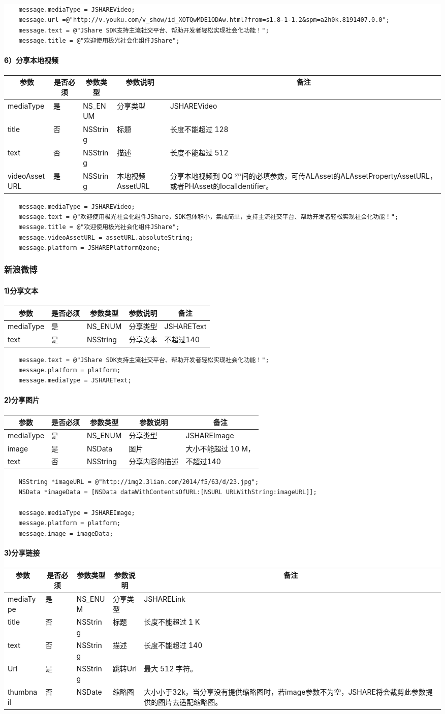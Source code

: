 ```
    message.mediaType = JSHAREVideo;
    message.url =@"http://v.youku.com/v_show/id_XOTQwMDE1ODAw.html?from=s1.8-1-1.2&spm=a2h0k.8191407.0.0";
    message.text = @"JShare SDK支持主流社交平台、帮助开发者轻松实现社会化功能！";
    message.title = @"欢迎使用极光社会化组件JShare";
```
#### 6）分享本地视频
参数 |是否必须|参数类型|参数说明|备注
---- |-----|----|----|----
mediaType | 是| NS_ENUM | 分享类型| JSHAREVideo
title| 否 | NSString|标题|长度不能超过 128
text| 否 | NSString|描述|长度不能超过 512
videoAssetURL | 是 | NSString| 本地视频AssetURL |分享本地视频到 QQ 空间的必填参数，可传ALAsset的ALAssetPropertyAssetURL，或者PHAsset的localIdentifier。


```
    message.mediaType = JSHAREVideo;
    message.text = @"欢迎使用极光社会化组件JShare，SDK包体积小，集成简单，支持主流社交平台、帮助开发者轻松实现社会化功能！";
    message.title = @"欢迎使用极光社会化组件JShare";
    message.videoAssetURL = assetURL.absoluteString;
    message.platform = JSHAREPlatformQzone;
```


### 新浪微博
#### 1)分享文本
参数 |是否必须|参数类型|参数说明|备注
---- |-----|----|----|----
mediaType | 是| NS_ENUM| 分享类型| JSHAREText
text | 是 | NSString|分享文本|不超过140

```
    message.text = @"JShare SDK支持主流社交平台、帮助开发者轻松实现社会化功能！";
    message.platform = platform;
    message.mediaType = JSHAREText;
```

#### 2)分享图片
参数 |是否必须|参数类型|参数说明|备注
---- |-----|----|----|----
mediaType | 是| NS_ENUM | 分享类型| JSHAREImage
image| 是 | NSData|图片|大小不能超过 10 M，
text | 否 | NSString|分享内容的描述|不超过140
```
    NSString *imageURL = @"http://img2.3lian.com/2014/f5/63/d/23.jpg";
    NSData *imageData = [NSData dataWithContentsOfURL:[NSURL URLWithString:imageURL]];
    
    message.mediaType = JSHAREImage;
    message.platform = platform;
    message.image = imageData;
```
#### 3)分享链接
参数 |是否必须|参数类型|参数说明|备注
---- |-----|----|----|----
mediaType | 是| NS_ENUM | 分享类型| JSHARELink
title| 否 | NSString|标题|长度不能超过 1 K
text| 否 | NSString|描述|长度不能超过 140
Url| 是 | NSString|跳转Url|最大 512 字符。
thumbnail| 否 | NSDate|缩略图|大小小于32k，当分享没有提供缩略图时，若image参数不为空，JSHARE将会裁剪此参数提供的图片去适配缩略图。
